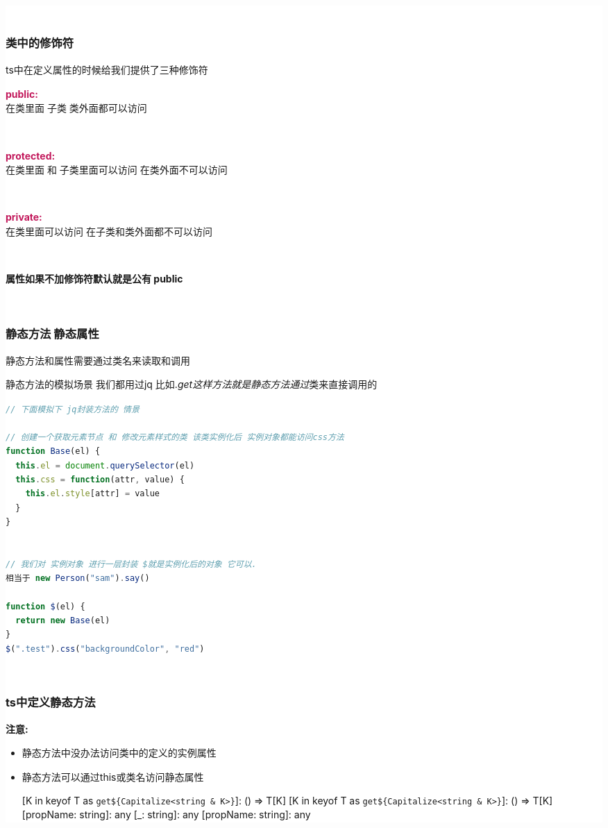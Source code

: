 <br>

### **类中的修饰符**  
ts中在定义属性的时候给我们提供了三种修饰符

**<font color="#C2185B">public:</font>**  
在类里面 子类 类外面都可以访问

<br>

**<font color="#C2185B">protected:</font>**  
在类里面 和 子类里面可以访问 在类外面不可以访问

<br>

**<font color="#C2185B">private:</font>**  
在类里面可以访问 在子类和类外面都不可以访问

<br>

**属性如果不加修饰符默认就是公有 public**  

<br>

### **静态方法 静态属性**  
静态方法和属性需要通过类名来读取和调用

静态方法的模拟场景 我们都用过jq 比如$.get这样方法就是静态方法 通过$类来直接调用的
```js 
// 下面模拟下 jq封装方法的 情景

// 创建一个获取元素节点 和 修改元素样式的类 该类实例化后 实例对象都能访问css方法
function Base(el) {
  this.el = document.querySelector(el)
  this.css = function(attr, value) {
    this.el.style[attr] = value
  }
}


// 我们对 实例对象 进行一层封装 $就是实例化后的对象 它可以.
相当于 new Person("sam").say()

function $(el) {
  return new Base(el)
}
$(".test").css("backgroundColor", "red")
```

<br>

### ts中定义静态方法

**注意:**  
- 静态方法中没办法访问类中的定义的实例属性
- 静态方法可以通过this或类名访问静态属性


  [ P in "x" | "y" ]: nunmber
  [ P in "x" | "y" ]: P
  [ P in "a" | "b" ]: Item[P]
  [ P in keyof Item ]: Item[P]
  [K in keyof T as NewKeyType]: T[K]
  [K in keyof T as `get${Capitalize<string & K>}`]: () => T[K]
  [K in keyof T as `get${Capitalize<string & K>}`]: () => T[K]
  [propName: string]: any
  [_: string]: any
  [propName: string]: any